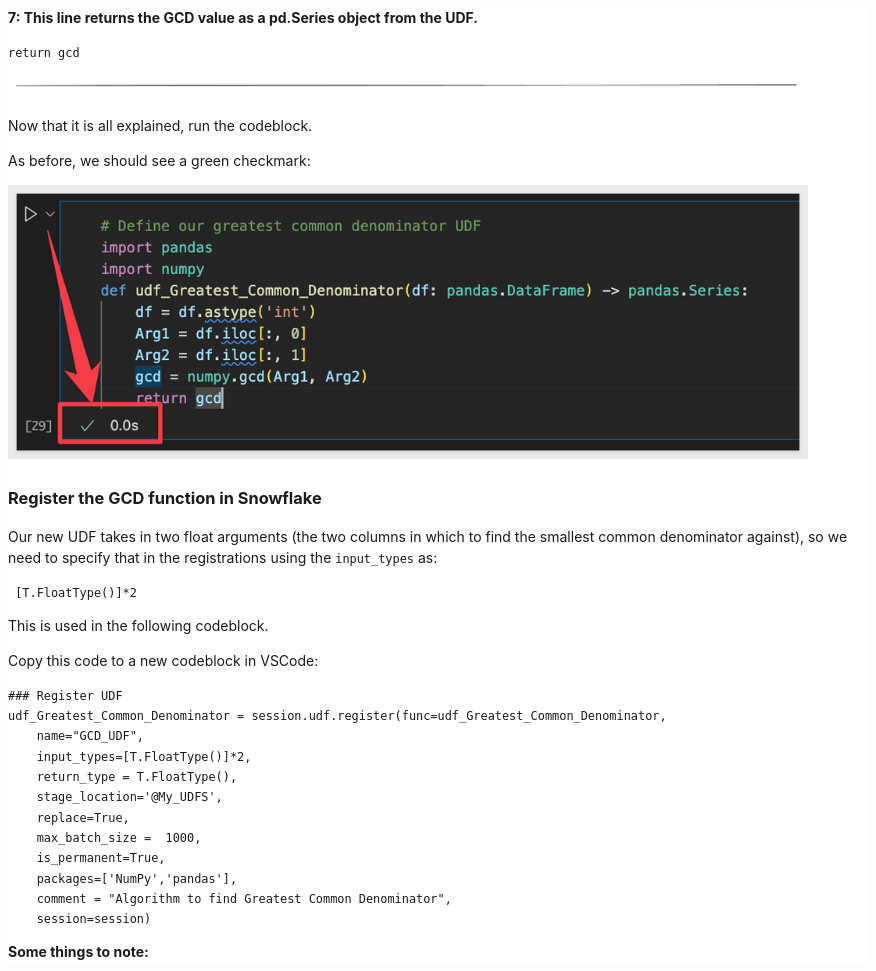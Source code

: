 **7: This line returns the GCD value as a pd.Series object from the UDF.**
```plaintext
return gcd
```
<img src="assets/horizonalline.png" width="800"/>

Now that it is all explained, run the codeblock.

As before, we should see a green checkmark:

<img src="assets/sp19.png" width="800"/>

### Register the GCD function in Snowflake

Our new UDF takes in two float arguments (the two columns in which to find the smallest common denominator against), so we need to specify that in the registrations using the `input_types` as:
```plaintext
 [T.FloatType()]*2 
```

This is used in the following codeblock.

Copy this code to a new codeblock in VSCode:
```plaintext
### Register UDF
udf_Greatest_Common_Denominator = session.udf.register(func=udf_Greatest_Common_Denominator, 
    name="GCD_UDF", 
    input_types=[T.FloatType()]*2,
    return_type = T.FloatType(),
    stage_location='@My_UDFS',
    replace=True,
    max_batch_size =  1000,
    is_permanent=True, 
    packages=['NumPy','pandas'],
    comment = "Algorithm to find Greatest Common Denominator",
    session=session)
```
**Some things to note:**
